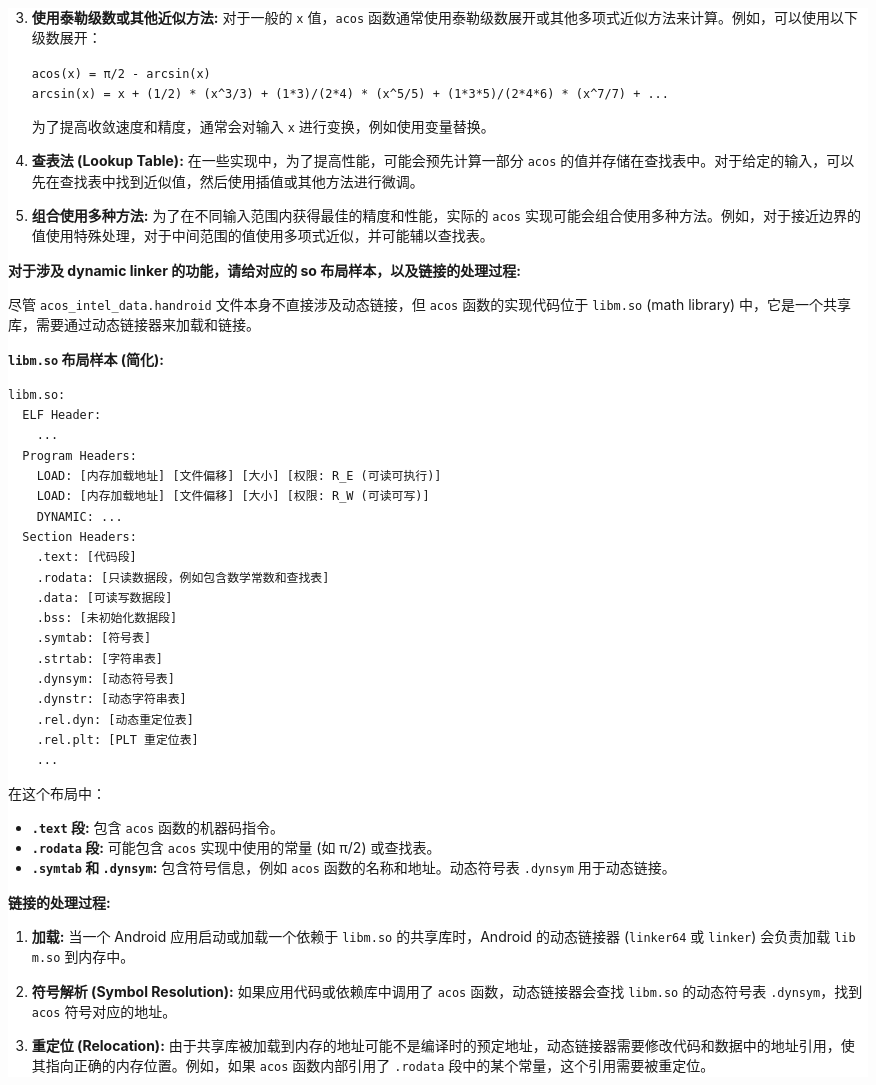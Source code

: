 3. **使用泰勒级数或其他近似方法:** 对于一般的 `x` 值，`acos` 函数通常使用泰勒级数展开或其他多项式近似方法来计算。例如，可以使用以下级数展开：
   ```
   acos(x) = π/2 - arcsin(x)
   arcsin(x) = x + (1/2) * (x^3/3) + (1*3)/(2*4) * (x^5/5) + (1*3*5)/(2*4*6) * (x^7/7) + ...
   ```
   为了提高收敛速度和精度，通常会对输入 `x` 进行变换，例如使用变量替换。

4. **查表法 (Lookup Table):** 在一些实现中，为了提高性能，可能会预先计算一部分 `acos` 的值并存储在查找表中。对于给定的输入，可以先在查找表中找到近似值，然后使用插值或其他方法进行微调。

5. **组合使用多种方法:**  为了在不同输入范围内获得最佳的精度和性能，实际的 `acos` 实现可能会组合使用多种方法。例如，对于接近边界的值使用特殊处理，对于中间范围的值使用多项式近似，并可能辅以查找表。

**对于涉及 dynamic linker 的功能，请给对应的 so 布局样本，以及链接的处理过程:**

尽管 `acos_intel_data.handroid` 文件本身不直接涉及动态链接，但 `acos` 函数的实现代码位于 `libm.so` (math library) 中，它是一个共享库，需要通过动态链接器来加载和链接。

**`libm.so` 布局样本 (简化):**

```
libm.so:
  ELF Header:
    ...
  Program Headers:
    LOAD: [内存加载地址] [文件偏移] [大小] [权限: R_E (可读可执行)]
    LOAD: [内存加载地址] [文件偏移] [大小] [权限: R_W (可读可写)]
    DYNAMIC: ...
  Section Headers:
    .text: [代码段]
    .rodata: [只读数据段，例如包含数学常数和查找表]
    .data: [可读写数据段]
    .bss: [未初始化数据段]
    .symtab: [符号表]
    .strtab: [字符串表]
    .dynsym: [动态符号表]
    .dynstr: [动态字符串表]
    .rel.dyn: [动态重定位表]
    .rel.plt: [PLT 重定位表]
    ...
```

在这个布局中：

* **`.text` 段:** 包含 `acos` 函数的机器码指令。
* **`.rodata` 段:** 可能包含 `acos` 实现中使用的常量 (如 π/2) 或查找表。
* **`.symtab` 和 `.dynsym`:**  包含符号信息，例如 `acos` 函数的名称和地址。动态符号表 `.dynsym` 用于动态链接。

**链接的处理过程:**

1. **加载:** 当一个 Android 应用启动或加载一个依赖于 `libm.so` 的共享库时，Android 的动态链接器 (`linker64` 或 `linker`) 会负责加载 `libm.so` 到内存中。

2. **符号解析 (Symbol Resolution):**  如果应用代码或依赖库中调用了 `acos` 函数，动态链接器会查找 `libm.so` 的动态符号表 `.dynsym`，找到 `acos` 符号对应的地址。

3. **重定位 (Relocation):** 由于共享库被加载到内存的地址可能不是编译时的预定地址，动态链接器需要修改代码和数据中的地址引用，使其指向正确的内存位置。例如，如果 `acos` 函数内部引用了 `.rodata` 段中的某个常量，这个引用需要被重定位。
